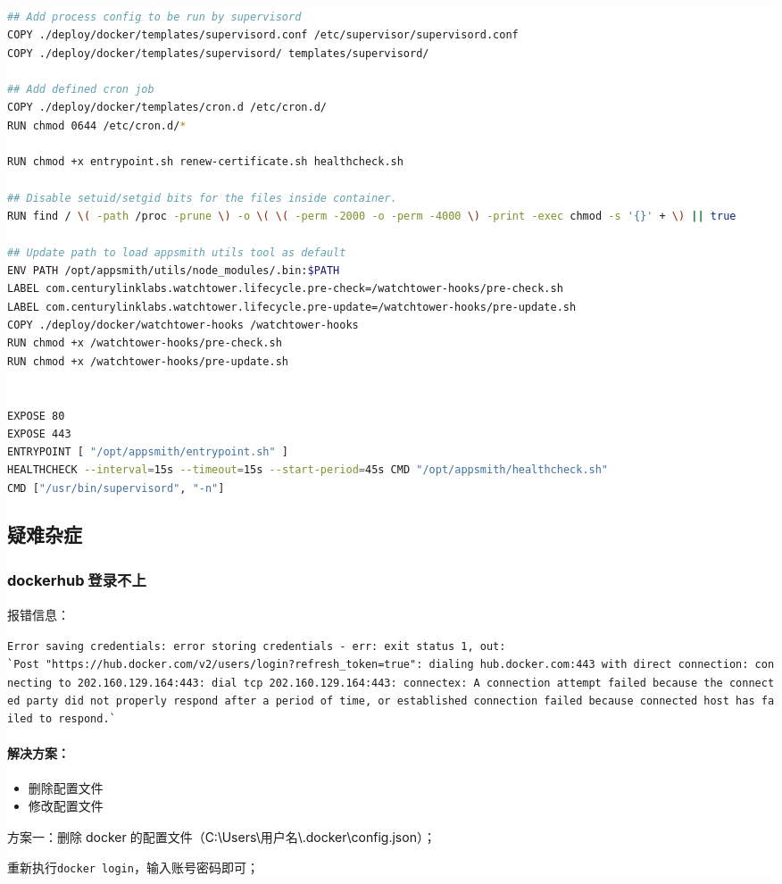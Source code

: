 ```bash
## Add process config to be run by supervisord
COPY ./deploy/docker/templates/supervisord.conf /etc/supervisor/supervisord.conf
COPY ./deploy/docker/templates/supervisord/ templates/supervisord/

## Add defined cron job
COPY ./deploy/docker/templates/cron.d /etc/cron.d/
RUN chmod 0644 /etc/cron.d/*

RUN chmod +x entrypoint.sh renew-certificate.sh healthcheck.sh

## Disable setuid/setgid bits for the files inside container.
RUN find / \( -path /proc -prune \) -o \( \( -perm -2000 -o -perm -4000 \) -print -exec chmod -s '{}' + \) || true

## Update path to load appsmith utils tool as default
ENV PATH /opt/appsmith/utils/node_modules/.bin:$PATH
LABEL com.centurylinklabs.watchtower.lifecycle.pre-check=/watchtower-hooks/pre-check.sh
LABEL com.centurylinklabs.watchtower.lifecycle.pre-update=/watchtower-hooks/pre-update.sh
COPY ./deploy/docker/watchtower-hooks /watchtower-hooks
RUN chmod +x /watchtower-hooks/pre-check.sh
RUN chmod +x /watchtower-hooks/pre-update.sh


EXPOSE 80
EXPOSE 443
ENTRYPOINT [ "/opt/appsmith/entrypoint.sh" ]
HEALTHCHECK --interval=15s --timeout=15s --start-period=45s CMD "/opt/appsmith/healthcheck.sh"
CMD ["/usr/bin/supervisord", "-n"]
```

## 疑难杂症

### dockerhub 登录不上

报错信息：

```
Error saving credentials: error storing credentials - err: exit status 1, out:
`Post "https://hub.docker.com/v2/users/login?refresh_token=true": dialing hub.docker.com:443 with direct connection: connecting to 202.160.129.164:443: dial tcp 202.160.129.164:443: connectex: A connection attempt failed because the connected party did not properly respond after a period of time, or established connection failed because connected host has failed to respond.`
```

#### 解决方案：

- 删除配置文件
- 修改配置文件

方案一：删除 docker 的配置文件（C:\Users\用户名\\.docker\config.json）；

重新执行`docker login`，输入账号密码即可；

